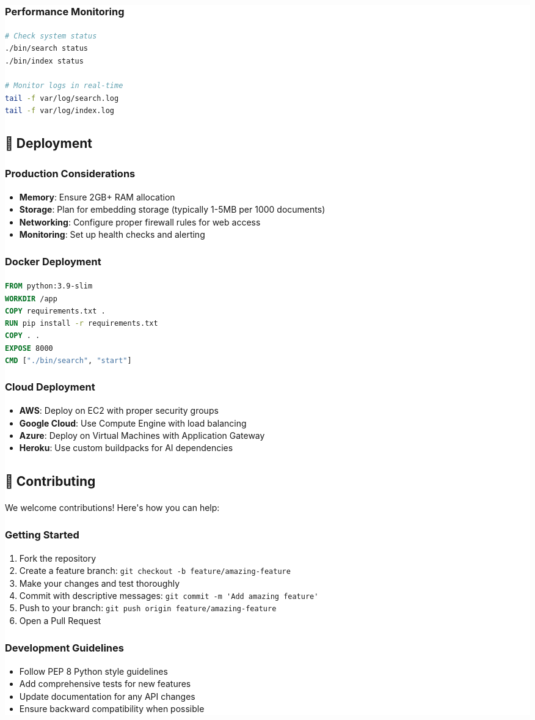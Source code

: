 ### **Performance Monitoring**
```bash
# Check system status
./bin/search status
./bin/index status

# Monitor logs in real-time
tail -f var/log/search.log
tail -f var/log/index.log
```

## 🚀 Deployment

### **Production Considerations**
- **Memory**: Ensure 2GB+ RAM allocation
- **Storage**: Plan for embedding storage (typically 1-5MB per 1000 documents)
- **Networking**: Configure proper firewall rules for web access
- **Monitoring**: Set up health checks and alerting

### **Docker Deployment**
```dockerfile
FROM python:3.9-slim
WORKDIR /app
COPY requirements.txt .
RUN pip install -r requirements.txt
COPY . .
EXPOSE 8000
CMD ["./bin/search", "start"]
```

### **Cloud Deployment**
- **AWS**: Deploy on EC2 with proper security groups
- **Google Cloud**: Use Compute Engine with load balancing
- **Azure**: Deploy on Virtual Machines with Application Gateway
- **Heroku**: Use custom buildpacks for AI dependencies

## 🤝 Contributing

We welcome contributions! Here's how you can help:

### **Getting Started**
1. Fork the repository
2. Create a feature branch: `git checkout -b feature/amazing-feature`
3. Make your changes and test thoroughly
4. Commit with descriptive messages: `git commit -m 'Add amazing feature'`
5. Push to your branch: `git push origin feature/amazing-feature`
6. Open a Pull Request

### **Development Guidelines**
- Follow PEP 8 Python style guidelines
- Add comprehensive tests for new features
- Update documentation for any API changes
- Ensure backward compatibility when possible

